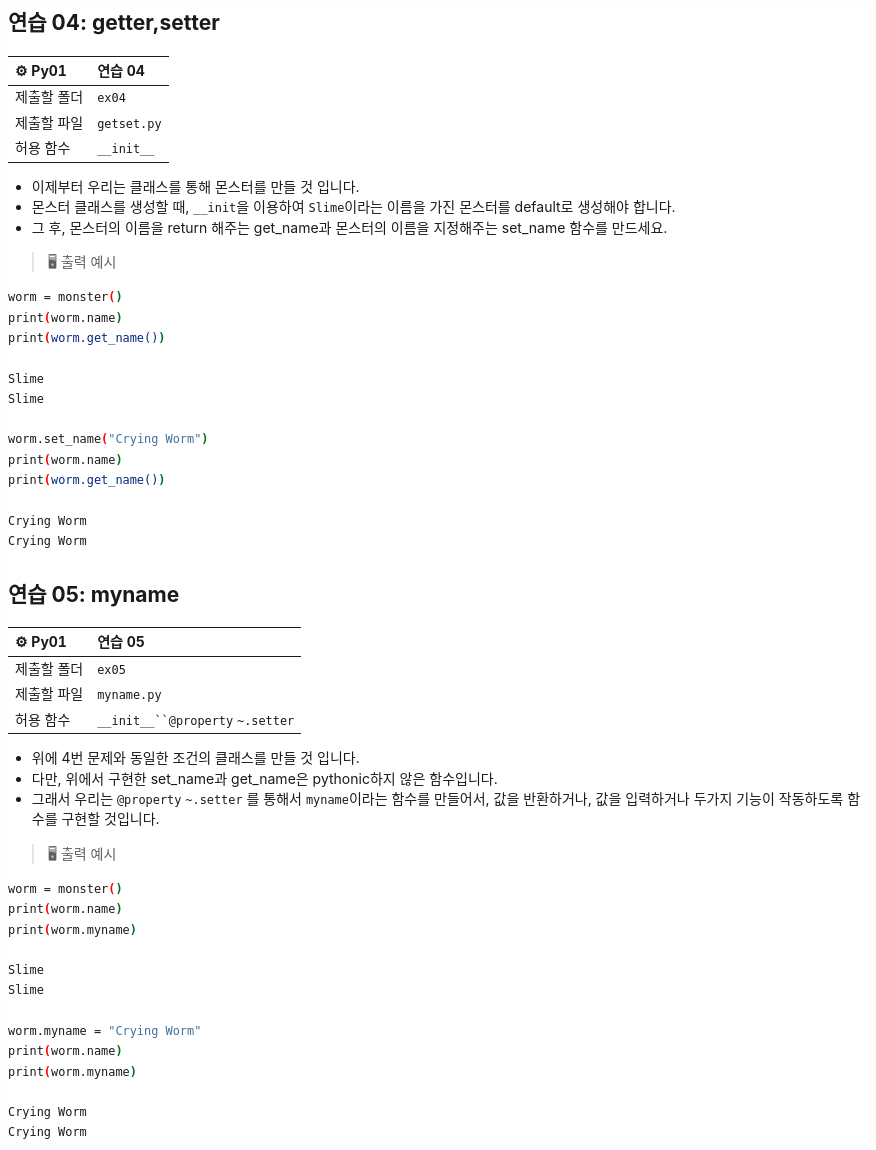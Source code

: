 ## 연습 04: getter,setter

| :gear: Py01 | 연습 04     |
| :---------- | :---------- |
| 제출할 폴더 | `ex04`      |
| 제출할 파일 | `getset.py` |
| 허용 함수   | `__init__`  |

- 이제부터 우리는 클래스를 통해 몬스터를 만들 것 입니다.
- 몬스터 클래스를 생성할 때, `__init`을 이용하여  `Slime`이라는 이름을 가진 몬스터를 default로 생성해야 합니다.
- 그 후, 몬스터의 이름을 return 해주는 get_name과 몬스터의 이름을 지정해주는 set_name 함수를 만드세요.

> :desktop_computer: 출력 예시

```bash
worm = monster()
print(worm.name)
print(worm.get_name())

Slime
Slime

worm.set_name("Crying Worm")
print(worm.name)
print(worm.get_name())

Crying Worm
Crying Worm
```

## 연습 05: myname

| :gear: Py01 | 연습 05                          |
| :---------- | :------------------------------- |
| 제출할 폴더 | `ex05`                           |
| 제출할 파일 | `myname.py`                      |
| 허용 함수   | `__init__``@property` `~.setter` |

- 위에 4번 문제와 동일한 조건의 클래스를 만들 것 입니다.
- 다만, 위에서 구현한 set_name과 get_name은 pythonic하지 않은 함수입니다.
- 그래서 우리는   `@property` `~.setter` 를 통해서 `myname`이라는 함수를 만들어서, 값을 반환하거나, 값을 입력하거나 두가지 기능이 작동하도록 함수를 구현할 것입니다. 

> :desktop_computer: 출력 예시

```bash
worm = monster()
print(worm.name)
print(worm.myname)

Slime
Slime

worm.myname = "Crying Worm"
print(worm.name)
print(worm.myname)

Crying Worm
Crying Worm
```
